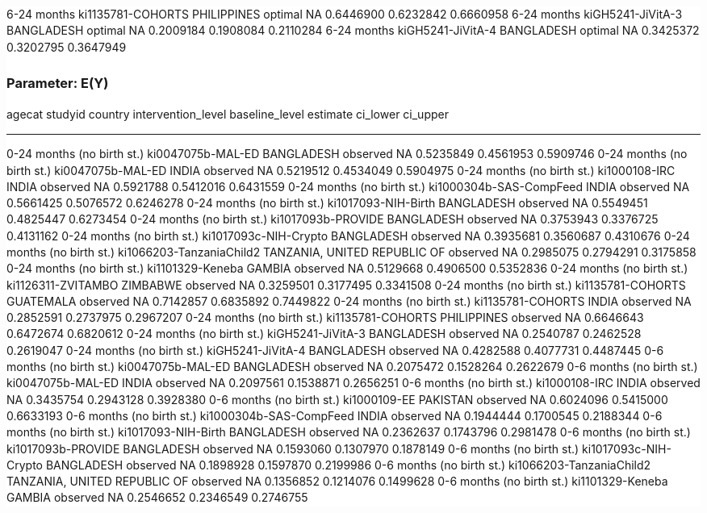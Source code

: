 6-24 months                  ki1135781-COHORTS          PHILIPPINES                    optimal              NA                0.6446900   0.6232842   0.6660958
6-24 months                  kiGH5241-JiVitA-3          BANGLADESH                     optimal              NA                0.2009184   0.1908084   0.2110284
6-24 months                  kiGH5241-JiVitA-4          BANGLADESH                     optimal              NA                0.3425372   0.3202795   0.3647949


### Parameter: E(Y)


agecat                       studyid                    country                        intervention_level   baseline_level     estimate    ci_lower    ci_upper
---------------------------  -------------------------  -----------------------------  -------------------  ---------------  ----------  ----------  ----------
0-24 months (no birth st.)   ki0047075b-MAL-ED          BANGLADESH                     observed             NA                0.5235849   0.4561953   0.5909746
0-24 months (no birth st.)   ki0047075b-MAL-ED          INDIA                          observed             NA                0.5219512   0.4534049   0.5904975
0-24 months (no birth st.)   ki1000108-IRC              INDIA                          observed             NA                0.5921788   0.5412016   0.6431559
0-24 months (no birth st.)   ki1000304b-SAS-CompFeed    INDIA                          observed             NA                0.5661425   0.5076572   0.6246278
0-24 months (no birth st.)   ki1017093-NIH-Birth        BANGLADESH                     observed             NA                0.5549451   0.4825447   0.6273454
0-24 months (no birth st.)   ki1017093b-PROVIDE         BANGLADESH                     observed             NA                0.3753943   0.3376725   0.4131162
0-24 months (no birth st.)   ki1017093c-NIH-Crypto      BANGLADESH                     observed             NA                0.3935681   0.3560687   0.4310676
0-24 months (no birth st.)   ki1066203-TanzaniaChild2   TANZANIA, UNITED REPUBLIC OF   observed             NA                0.2985075   0.2794291   0.3175858
0-24 months (no birth st.)   ki1101329-Keneba           GAMBIA                         observed             NA                0.5129668   0.4906500   0.5352836
0-24 months (no birth st.)   ki1126311-ZVITAMBO         ZIMBABWE                       observed             NA                0.3259501   0.3177495   0.3341508
0-24 months (no birth st.)   ki1135781-COHORTS          GUATEMALA                      observed             NA                0.7142857   0.6835892   0.7449822
0-24 months (no birth st.)   ki1135781-COHORTS          INDIA                          observed             NA                0.2852591   0.2737975   0.2967207
0-24 months (no birth st.)   ki1135781-COHORTS          PHILIPPINES                    observed             NA                0.6646643   0.6472674   0.6820612
0-24 months (no birth st.)   kiGH5241-JiVitA-3          BANGLADESH                     observed             NA                0.2540787   0.2462528   0.2619047
0-24 months (no birth st.)   kiGH5241-JiVitA-4          BANGLADESH                     observed             NA                0.4282588   0.4077731   0.4487445
0-6 months (no birth st.)    ki0047075b-MAL-ED          BANGLADESH                     observed             NA                0.2075472   0.1528264   0.2622679
0-6 months (no birth st.)    ki0047075b-MAL-ED          INDIA                          observed             NA                0.2097561   0.1538871   0.2656251
0-6 months (no birth st.)    ki1000108-IRC              INDIA                          observed             NA                0.3435754   0.2943128   0.3928380
0-6 months (no birth st.)    ki1000109-EE               PAKISTAN                       observed             NA                0.6024096   0.5415000   0.6633193
0-6 months (no birth st.)    ki1000304b-SAS-CompFeed    INDIA                          observed             NA                0.1944444   0.1700545   0.2188344
0-6 months (no birth st.)    ki1017093-NIH-Birth        BANGLADESH                     observed             NA                0.2362637   0.1743796   0.2981478
0-6 months (no birth st.)    ki1017093b-PROVIDE         BANGLADESH                     observed             NA                0.1593060   0.1307970   0.1878149
0-6 months (no birth st.)    ki1017093c-NIH-Crypto      BANGLADESH                     observed             NA                0.1898928   0.1597870   0.2199986
0-6 months (no birth st.)    ki1066203-TanzaniaChild2   TANZANIA, UNITED REPUBLIC OF   observed             NA                0.1356852   0.1214076   0.1499628
0-6 months (no birth st.)    ki1101329-Keneba           GAMBIA                         observed             NA                0.2546652   0.2346549   0.2746755